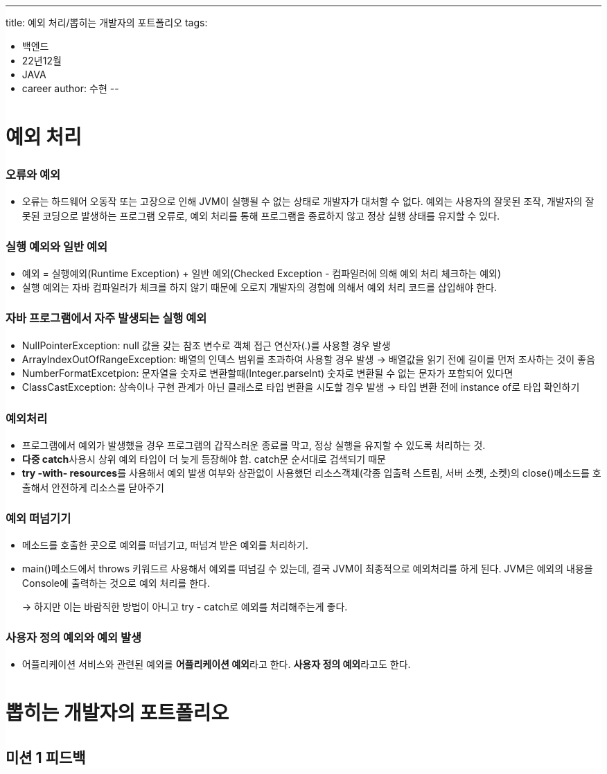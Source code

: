 ---
title: 예외 처리/뽑히는 개발자의 포트폴리오
tags:
- 백엔드
- 22년12월
- JAVA
- career
author: 수현
--
# 예외 처리

### 오류와 예외

- 오류는 하드웨어 오동작 또는 고장으로 인해 JVM이 실행될 수 없는 상태로 개발자가 대처할 수 없다. 예외는 사용자의 잘못된 조작, 개발자의 잘못된 코딩으로 발생하는 프로그램 오류로, 예외 처리를 통해 프로그램을 종료하지 않고 정상 실행 상태를 유지할 수 있다.

### 실행 예외와 일반 예외

- 예외 = 실행예외(Runtime Exception) + 일반 예외(Checked Exception - 컴파일러에 의해 예외 처리 체크하는 예외)
- 실행 예외는 자바 컴파일러가 체크를 하지 않기 때문에 오로지 개발자의 경험에 의해서 예외 처리 코드를 삽입해야 한다.

### 자바 프로그램에서 자주 발생되는 실행 예외

- NullPointerException: null 값을 갖는 참조 변수로 객체 접근 연산자(.)를 사용할 경우 발생
- ArrayIndexOutOfRangeException: 배열의 인덱스 범위를 초과하여 사용할 경우 발생 → 배열값을 읽기 전에 길이를 먼저 조사하는 것이 좋음
- NumberFormatExcetpion: 문자열을 숫자로 변환할때(Integer.parseInt) 숫자로 변환될 수 없는 문자가 포함되어 있다면
- ClassCastException: 상속이나 구현 관계가 아닌 클래스로 타입 변환을 시도할 경우 발생 → 타입 변환 전에 instance of로 타입 확인하기

### 예외처리

- 프로그램에서 예외가 발생했을 경우 프로그램의 갑작스러운 종료를 막고, 정상 실행을 유지할 수 있도록 처리하는 것.
- **다중 catch**사용시 상위 예외 타입이 더 늦게 등장해야 함. catch문 순서대로 검색되기 때문
- **try -with- resources**를 사용해서 예외 발생 여부와 상관없이 사용했던 리소스객체(각종 입출력 스트림, 서버 소켓, 소켓)의 close()메소드를 호출해서 안전하게 리소스를 닫아주기

### 예외 떠넘기기

- 메소드를 호출한 곳으로 예외를 떠넘기고, 떠넘겨 받은 예외를 처리하기.
- main()메소드에서 throws 키워드르 사용해서 예외를 떠넘길 수 있는데, 결국 JVM이 최종적으로 예외처리를 하게 된다. JVM은 예외의 내용을 Console에 출력하는 것으로 예외 처리를 한다.
    
    → 하지만 이는 바람직한 방법이 아니고 try - catch로 예외를 처리해주는게 좋다.
    

### 사용자 정의 예외와 예외 발생

- 어플리케이션 서비스와 관련된 예외를 **어플리케이션 예외**라고 한다. **사용자 정의 예외**라고도 한다.

# 뽑히는 개발자의 포트폴리오

## 미션 1 피드백
